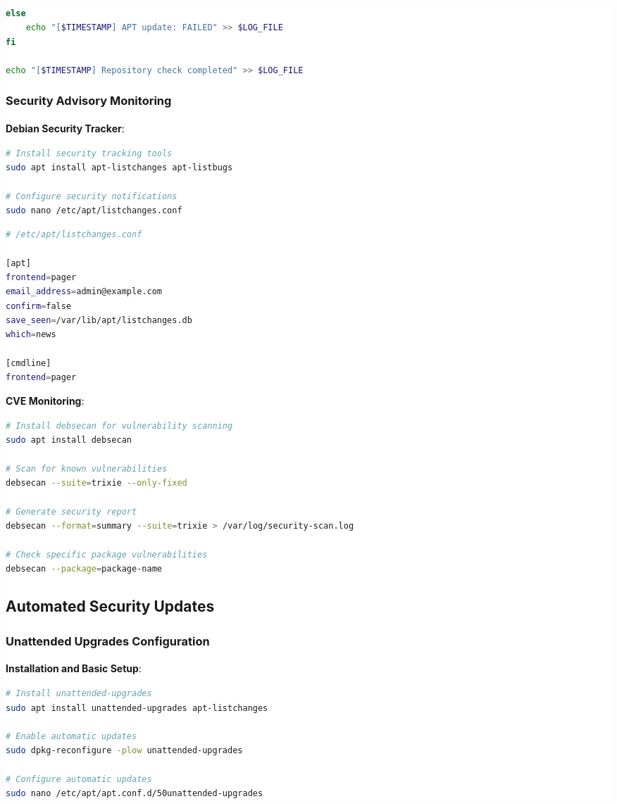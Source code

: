 ```bash
else
    echo "[$TIMESTAMP] APT update: FAILED" >> $LOG_FILE
fi

echo "[$TIMESTAMP] Repository check completed" >> $LOG_FILE
```

### Security Advisory Monitoring

**Debian Security Tracker**:
```bash
# Install security tracking tools
sudo apt install apt-listchanges apt-listbugs

# Configure security notifications
sudo nano /etc/apt/listchanges.conf
```

```bash
# /etc/apt/listchanges.conf

[apt]
frontend=pager
email_address=admin@example.com
confirm=false
save_seen=/var/lib/apt/listchanges.db
which=news

[cmdline]
frontend=pager
```

**CVE Monitoring**:
```bash
# Install debsecan for vulnerability scanning
sudo apt install debsecan

# Scan for known vulnerabilities
debsecan --suite=trixie --only-fixed

# Generate security report
debsecan --format=summary --suite=trixie > /var/log/security-scan.log

# Check specific package vulnerabilities
debsecan --package=package-name
```

## Automated Security Updates

### Unattended Upgrades Configuration

**Installation and Basic Setup**:
```bash
# Install unattended-upgrades
sudo apt install unattended-upgrades apt-listchanges

# Enable automatic updates
sudo dpkg-reconfigure -plow unattended-upgrades

# Configure automatic updates
sudo nano /etc/apt/apt.conf.d/50unattended-upgrades
```
